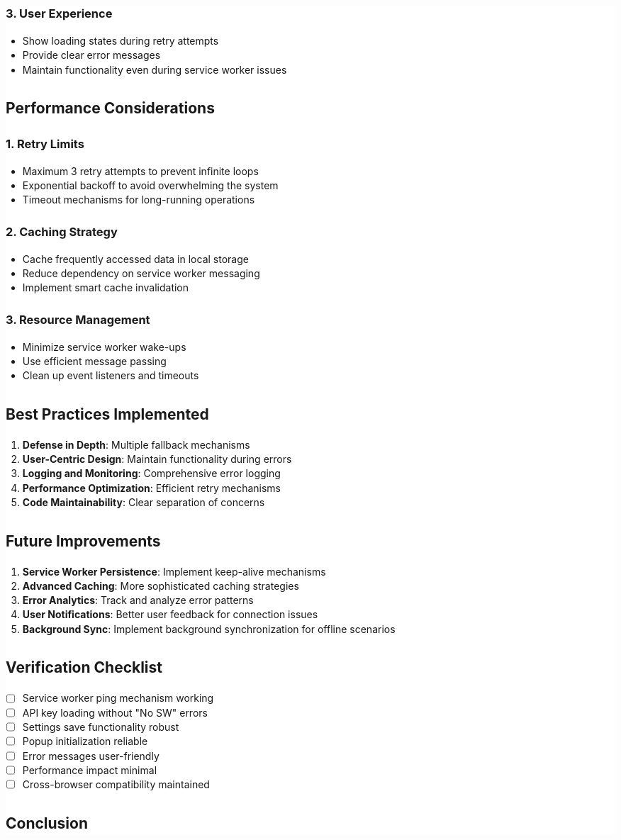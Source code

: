 ### 3. User Experience
- Show loading states during retry attempts
- Provide clear error messages
- Maintain functionality even during service worker issues

## Performance Considerations

### 1. Retry Limits
- Maximum 3 retry attempts to prevent infinite loops
- Exponential backoff to avoid overwhelming the system
- Timeout mechanisms for long-running operations

### 2. Caching Strategy
- Cache frequently accessed data in local storage
- Reduce dependency on service worker messaging
- Implement smart cache invalidation

### 3. Resource Management
- Minimize service worker wake-ups
- Use efficient message passing
- Clean up event listeners and timeouts

## Best Practices Implemented

1. **Defense in Depth**: Multiple fallback mechanisms
2. **User-Centric Design**: Maintain functionality during errors
3. **Logging and Monitoring**: Comprehensive error logging
4. **Performance Optimization**: Efficient retry mechanisms
5. **Code Maintainability**: Clear separation of concerns

## Future Improvements

1. **Service Worker Persistence**: Implement keep-alive mechanisms
2. **Advanced Caching**: More sophisticated caching strategies
3. **Error Analytics**: Track and analyze error patterns
4. **User Notifications**: Better user feedback for connection issues
5. **Background Sync**: Implement background synchronization for offline scenarios

## Verification Checklist

- [ ] Service worker ping mechanism working
- [ ] API key loading without "No SW" errors
- [ ] Settings save functionality robust
- [ ] Popup initialization reliable
- [ ] Error messages user-friendly
- [ ] Performance impact minimal
- [ ] Cross-browser compatibility maintained

## Conclusion
